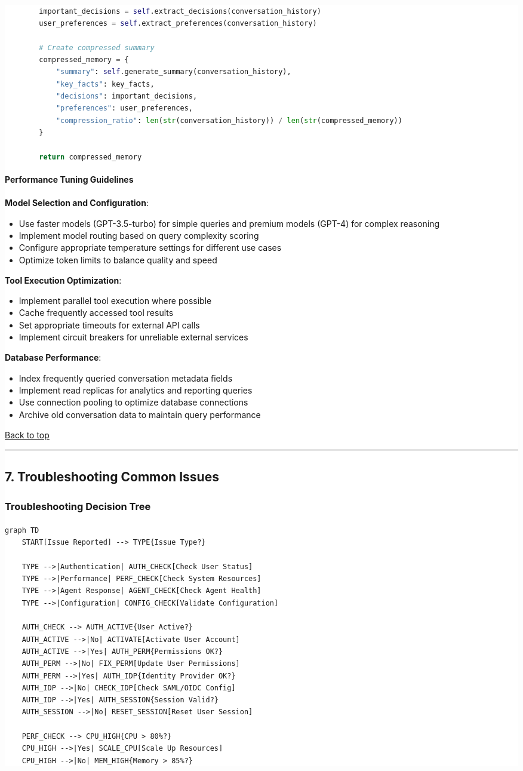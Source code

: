 ```python
        important_decisions = self.extract_decisions(conversation_history)
        user_preferences = self.extract_preferences(conversation_history)
        
        # Create compressed summary
        compressed_memory = {
            "summary": self.generate_summary(conversation_history),
            "key_facts": key_facts,
            "decisions": important_decisions,
            "preferences": user_preferences,
            "compression_ratio": len(str(conversation_history)) / len(str(compressed_memory))
        }
        
        return compressed_memory
```

#### Performance Tuning Guidelines

**Model Selection and Configuration**:
- Use faster models (GPT-3.5-turbo) for simple queries and premium models (GPT-4) for complex reasoning
- Implement model routing based on query complexity scoring
- Configure appropriate temperature settings for different use cases
- Optimize token limits to balance quality and speed

**Tool Execution Optimization**:
- Implement parallel tool execution where possible
- Cache frequently accessed tool results
- Set appropriate timeouts for external API calls
- Implement circuit breakers for unreliable external services

**Database Performance**:
- Index frequently queried conversation metadata fields
- Implement read replicas for analytics and reporting queries
- Use connection pooling to optimize database connections
- Archive old conversation data to maintain query performance

[Back to top](#langchain-agent-platform-administrators-guide)

---

## 7. Troubleshooting Common Issues

### Troubleshooting Decision Tree

```mermaid
graph TD
    START[Issue Reported] --> TYPE{Issue Type?}
    
    TYPE -->|Authentication| AUTH_CHECK[Check User Status]
    TYPE -->|Performance| PERF_CHECK[Check System Resources]
    TYPE -->|Agent Response| AGENT_CHECK[Check Agent Health]
    TYPE -->|Configuration| CONFIG_CHECK[Validate Configuration]
    
    AUTH_CHECK --> AUTH_ACTIVE{User Active?}
    AUTH_ACTIVE -->|No| ACTIVATE[Activate User Account]
    AUTH_ACTIVE -->|Yes| AUTH_PERM{Permissions OK?}
    AUTH_PERM -->|No| FIX_PERM[Update User Permissions]
    AUTH_PERM -->|Yes| AUTH_IDP{Identity Provider OK?}
    AUTH_IDP -->|No| CHECK_IDP[Check SAML/OIDC Config]
    AUTH_IDP -->|Yes| AUTH_SESSION{Session Valid?}
    AUTH_SESSION -->|No| RESET_SESSION[Reset User Session]
    
    PERF_CHECK --> CPU_HIGH{CPU > 80%?}
    CPU_HIGH -->|Yes| SCALE_CPU[Scale Up Resources]
    CPU_HIGH -->|No| MEM_HIGH{Memory > 85%?}
```